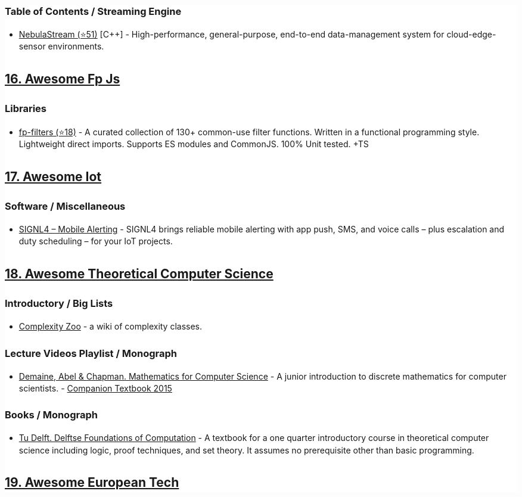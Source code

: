 ### Table of Contents / Streaming Engine

*   [NebulaStream (⭐51)](https://github.com/nebulastream/nebulastream) \[C++] - High-performance, general-purpose, end-to-end data-management system for cloud-edge-sensor environments.

## [16. Awesome Fp Js](/content/stoeffel/awesome-fp-js/week/README.md)

### Libraries

*   [fp-filters (⭐18)](https://github.com/Oaxoa/fp-filters) - A curated collection of 130+ common-use filter functions.
    Written in a functional programming style. Lightweight direct imports. Supports ES modules and CommonJS. 100% Unit
    tested. +TS

## [17. Awesome Iot](/content/HQarroum/awesome-iot/week/README.md)

### Software / Miscellaneous

*   [SIGNL4 – Mobile Alerting](https://www.signl4.com/iot-service-alerting/) - SIGNL4 brings reliable mobile alerting with app push, SMS, and voice calls – plus escalation and duty scheduling – for your IoT projects.

## [18. Awesome Theoretical Computer Science](/content/mostafatouny/awesome-theoretical-computer-science/week/README.md)

### Introductory / Big Lists

*   [Complexity Zoo](https://complexityzoo.net/) - a wiki of complexity classes.

### Lecture Videos Playlist / Monograph

*   [Demaine, Abel & Chapman. Mathematics for Computer Science](https://ocw.mit.edu/courses/6-1200j-mathematics-for-computer-science-spring-2024/) - A junior introduction to discrete mathematics for computer scientists. - [Companion Textbook 2015](https://ocw.mit.edu/courses/electrical-engineering-and-computer-science/6-042j-mathematics-for-computer-science-spring-2015/readings/MIT6_042JS15_textbook.pdf)

### Books / Monograph

*   [Tu Delft. Delftse Foundations of Computation](https://books.open.tudelft.nl/home/catalog/book/211) - A textbook for a one quarter introductory course in theoretical computer science including logic, proof techniques, and set theory. It assumes no prerequisite other than basic programming.

## [19. Awesome European Tech](/content/uscneps/Awesome-European-Tech/week/README.md)
